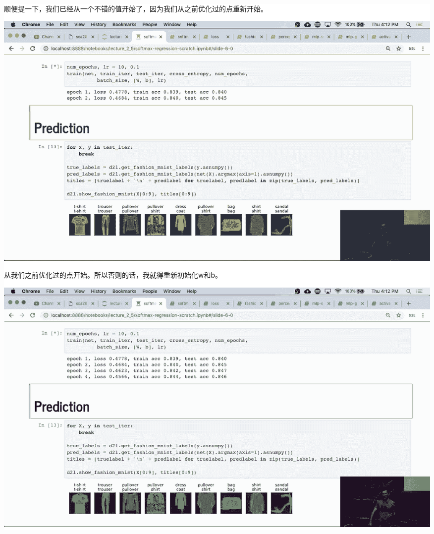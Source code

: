 顺便提一下，我们已经从一个不错的值开始了，因为我们从之前优化过的点重新开始。

![](img/4552b5a5a8ccd94394a3a3a1aa5c198e_47.png)

从我们之前优化过的点开始。所以否则的话，我就得重新初始化w和b。

![](img/4552b5a5a8ccd94394a3a3a1aa5c198e_49.png)
